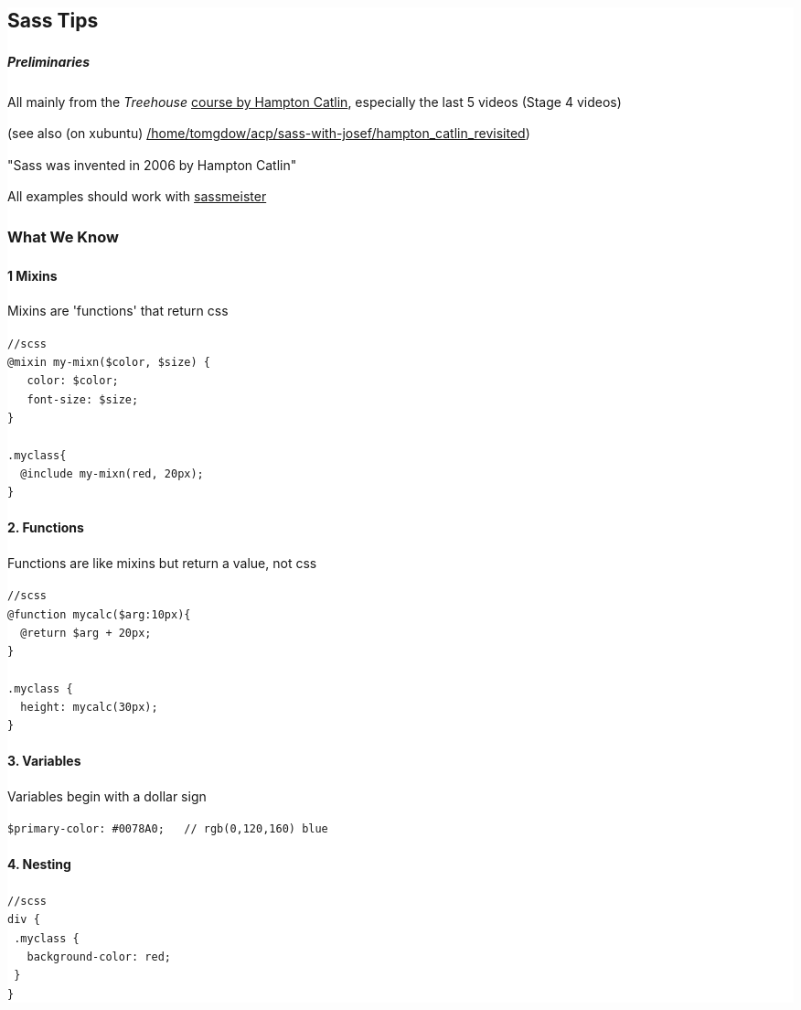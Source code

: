 ## Sass Tips

##### Preliminaries

All mainly from the *Treehouse* [course by Hampton Catlin](C:\Users\Thomas\treehouse\Caitlin_on_ActiveRecord\videos), especially the last 5 videos (Stage 4 videos)

(see also (on xubuntu) [/home/tomgdow/acp/sass-with-josef/hampton_catlin_revisited]( /home/tomgdow/acp/sass-with-josef/hampton_catlin_revisited))

"Sass was invented in 2006 by Hampton Catlin"

All examples should work with [sassmeister]( https://www.sassmeister.com/)

### What We Know

#### 1 Mixins

 Mixins are 'functions' that return css

    //scss
    @mixin my-mixn($color, $size) {
       color: $color;
       font-size: $size;
    }
    
    .myclass{
      @include my-mixn(red, 20px);
    }

#### 2. Functions

 Functions are like mixins but return a value, not css

    //scss
    @function mycalc($arg:10px){
      @return $arg + 20px;
    }
    
    .myclass {
      height: mycalc(30px);
    }

#### 3. Variables
Variables begin with a dollar sign

    $primary-color: #0078A0;   // rgb(0,120,160) blue
#### 4. Nesting

    //scss
    div {
     .myclass {
       background-color: red;   
     }
    }
